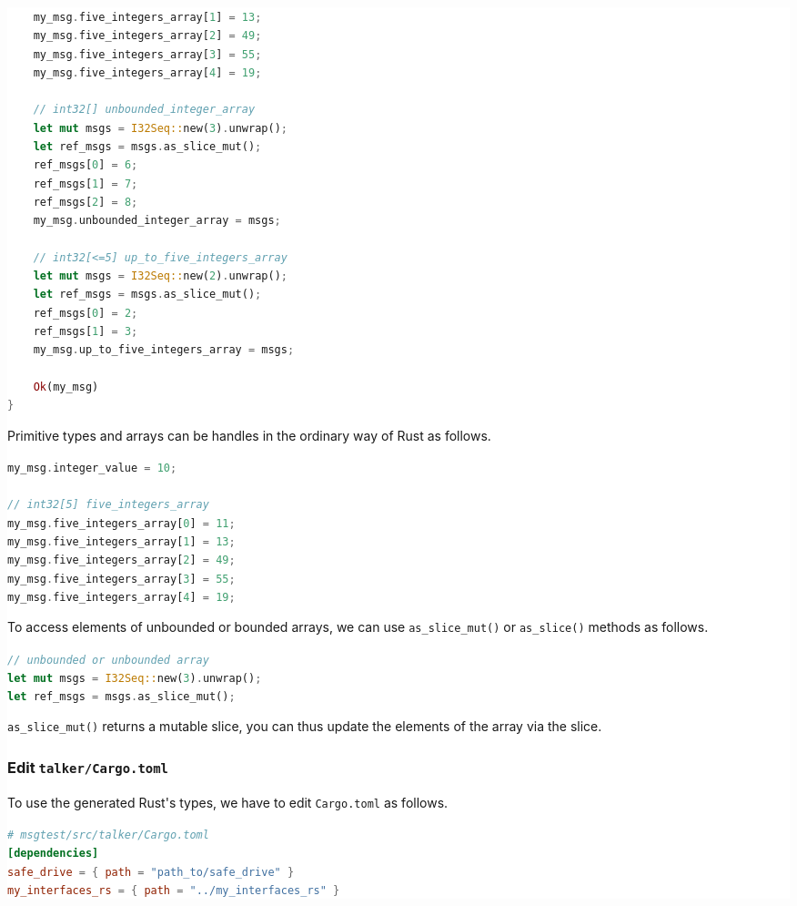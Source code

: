 ```rust
    my_msg.five_integers_array[1] = 13;
    my_msg.five_integers_array[2] = 49;
    my_msg.five_integers_array[3] = 55;
    my_msg.five_integers_array[4] = 19;

    // int32[] unbounded_integer_array
    let mut msgs = I32Seq::new(3).unwrap();
    let ref_msgs = msgs.as_slice_mut();
    ref_msgs[0] = 6;
    ref_msgs[1] = 7;
    ref_msgs[2] = 8;
    my_msg.unbounded_integer_array = msgs;

    // int32[<=5] up_to_five_integers_array
    let mut msgs = I32Seq::new(2).unwrap();
    let ref_msgs = msgs.as_slice_mut();
    ref_msgs[0] = 2;
    ref_msgs[1] = 3;
    my_msg.up_to_five_integers_array = msgs;

    Ok(my_msg)
}
```

Primitive types and arrays can be handles in the ordinary way of Rust as follows.

```rust
my_msg.integer_value = 10;

// int32[5] five_integers_array
my_msg.five_integers_array[0] = 11;
my_msg.five_integers_array[1] = 13;
my_msg.five_integers_array[2] = 49;
my_msg.five_integers_array[3] = 55;
my_msg.five_integers_array[4] = 19;
```

To access elements of unbounded or bounded arrays,
we can use `as_slice_mut()` or `as_slice()` methods as follows.

```rust
// unbounded or unbounded array
let mut msgs = I32Seq::new(3).unwrap();
let ref_msgs = msgs.as_slice_mut();
```

`as_slice_mut()` returns a mutable slice,
you can thus update the elements of the array via the slice.

### Edit `talker/Cargo.toml`

To use the generated Rust's types, we have to edit `Cargo.toml` as follows.

```toml
# msgtest/src/talker/Cargo.toml
[dependencies]
safe_drive = { path = "path_to/safe_drive" }
my_interfaces_rs = { path = "../my_interfaces_rs" }
```
